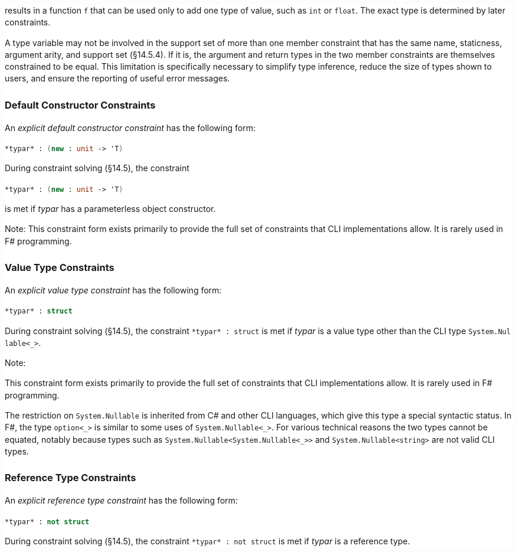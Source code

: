 results in a function `f` that can be used only to add one type of value, such as `int` or `float`. The exact type is determined by later constraints.

A type variable may not be involved in the support set of more than one member constraint that has the same name, staticness, argument arity, and support set (§14.5.4). If it is, the argument and return types in the two member constraints are themselves constrained to be equal. This limitation is specifically necessary to simplify type inference, reduce the size of types shown to users, and ensure the reporting of useful error messages.

### Default Constructor Constraints

An *explicit default constructor constraint* has the following form:

```fsharp
*typar* : (new : unit -> 'T)
```

During constraint solving (§14.5), the constraint 

```fsharp
*typar* : (new : unit -> 'T)
```

 is met if *typar* has a parameterless object constructor.

Note: This constraint form exists primarily to provide the full set of constraints that CLI implementations allow. It is rarely used in F# programming.

### Value Type Constraints

An *explicit value type constraint* has the following form:

```fsharp
*typar* : struct
```

During constraint solving (§14.5), the constraint `*typar* : struct` is met if *typar* is a value type other than the CLI type `System.Nullable<_>`.

Note: 

This constraint form exists primarily to provide the full set of constraints that CLI implementations allow. It is rarely used in F# programming.

The restriction on `System.Nullable` is inherited from C# and other CLI languages, which give this type a special syntactic status. In F#, the type `option<_>` is similar to some uses of `System.Nullable<_>`. For various technical reasons the two types cannot be equated, notably because types such as `System.Nullable<System.Nullable<_>>` and `System.Nullable<string>` are not valid CLI types.

### Reference Type Constraints

An *explicit reference type constraint* has the following form:

```fsharp
*typar* : not struct
```

During constraint solving (§14.5), the constraint `*typar* : not struct` is met if *typar* is a reference type.
